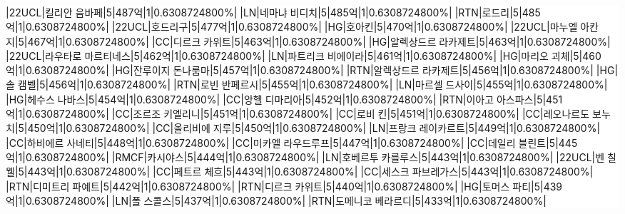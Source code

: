 |22UCL|킬리안 음바페|5|487억|1|0.6308724800%|
|LN|네마냐 비디치|5|485억|1|0.6308724800%|
|RTN|로드리|5|485억|1|0.6308724800%|
|22UCL|호드리구|5|477억|1|0.6308724800%|
|HG|호아킨|5|470억|1|0.6308724800%|
|22UCL|마누엘 아칸지|5|467억|1|0.6308724800%|
|CC|디르크 카위트|5|463억|1|0.6308724800%|
|HG|알렉상드르 라카제트|5|463억|1|0.6308724800%|
|22UCL|라우타로 마르티네스|5|462억|1|0.6308724800%|
|LN|파트리크 비에이라|5|461억|1|0.6308724800%|
|HG|마리오 괴체|5|460억|1|0.6308724800%|
|HG|잔루이지 돈나룸마|5|457억|1|0.6308724800%|
|RTN|알렉상드르 라카제트|5|456억|1|0.6308724800%|
|HG|솔 캠벨|5|456억|1|0.6308724800%|
|RTN|로빈 반페르시|5|455억|1|0.6308724800%|
|LN|마르셀 드사이|5|455억|1|0.6308724800%|
|HG|헤수스 나바스|5|454억|1|0.6308724800%|
|CC|앙헬 디마리아|5|452억|1|0.6308724800%|
|RTN|이아고 아스파스|5|451억|1|0.6308724800%|
|CC|조르조 키엘리니|5|451억|1|0.6308724800%|
|CC|로비 킨|5|451억|1|0.6308724800%|
|CC|레오나르도 보누치|5|450억|1|0.6308724800%|
|CC|올리비에 지루|5|450억|1|0.6308724800%|
|LN|프랑크 레이카르트|5|449억|1|0.6308724800%|
|CC|하비에르 사네티|5|448억|1|0.6308724800%|
|CC|미카엘 라우드루프|5|447억|1|0.6308724800%|
|CC|데일리 블린트|5|445억|1|0.6308724800%|
|RMCF|카시야스|5|444억|1|0.6308724800%|
|LN|호베르투 카를루스|5|443억|1|0.6308724800%|
|22UCL|벤 칠웰|5|443억|1|0.6308724800%|
|CC|페트르 체흐|5|443억|1|0.6308724800%|
|CC|세스크 파브레가스|5|443억|1|0.6308724800%|
|RTN|디미트리 파예트|5|442억|1|0.6308724800%|
|RTN|디르크 카위트|5|440억|1|0.6308724800%|
|HG|토머스 파티|5|439억|1|0.6308724800%|
|LN|폴 스콜스|5|437억|1|0.6308724800%|
|RTN|도메니코 베라르디|5|433억|1|0.6308724800%|